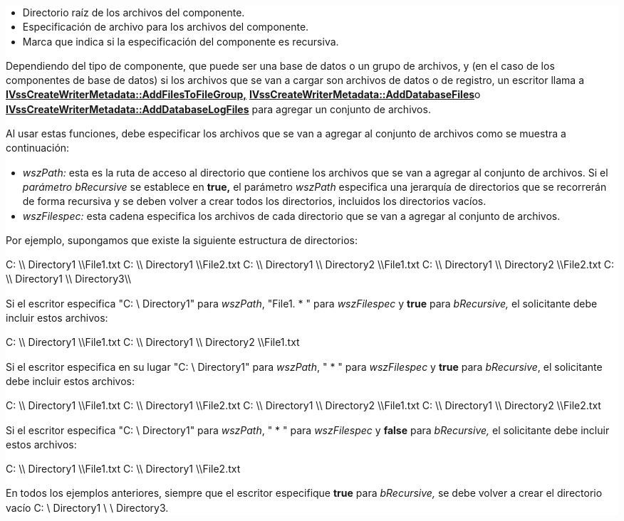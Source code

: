 -   Directorio raíz de los archivos del componente.
-   Especificación de archivo para los archivos del componente.
-   Marca que indica si la especificación del componente es recursiva.

Dependiendo del tipo de componente, que puede ser una base de datos o un grupo de archivos, y (en el caso de los componentes de base de datos) si los archivos que se van a cargar son archivos de datos o de registro, un escritor llama a [**IVssCreateWriterMetadata::AddFilesToFileGroup,**](/windows/desktop/api/VsWriter/nf-vswriter-ivsscreatewritermetadata-addfilestofilegroup) [**IVssCreateWriterMetadata::AddDatabaseFiles**](/windows/desktop/api/VsWriter/nf-vswriter-ivsscreatewritermetadata-adddatabasefiles)o [**IVssCreateWriterMetadata::AddDatabaseLogFiles**](/windows/desktop/api/VsWriter/nf-vswriter-ivsscreatewritermetadata-adddatabaselogfiles) para agregar un conjunto de archivos.

Al usar estas funciones, debe especificar los archivos que se van a agregar al conjunto de archivos como se muestra a continuación:

-   *wszPath:* esta es la ruta de acceso al directorio que contiene los archivos que se van a agregar al conjunto de archivos. Si el *parámetro bRecursive* se establece en **true,** el parámetro *wszPath* especifica una jerarquía de directorios que se recorrerán de forma recursiva y se deben volver a crear todos los directorios, incluidos los directorios vacíos.
-   *wszFilespec:* esta cadena especifica los archivos de cada directorio que se van a agregar al conjunto de archivos.

Por ejemplo, supongamos que existe la siguiente estructura de directorios:

<dl> C: \\ Directory1 \\File1.txt  
C: \\ Directory1 \\File2.txt  
C: \\ Directory1 \\ Directory2 \\File1.txt  
C: \\ Directory1 \\ Directory2 \\File2.txt  
C: \\ Directory1 \\ Directory3\\  
</dl>

Si el escritor especifica "C: \\ Directory1" para *wszPath*, "File1. \* " para *wszFilespec* y **true** para *bRecursive,* el solicitante debe incluir estos archivos:

<dl> C: \\ Directory1 \\File1.txt  
C: \\ Directory1 \\ Directory2 \\File1.txt  
</dl>

Si el escritor especifica en su lugar "C: \\ Directory1" para *wszPath*, " \* " para *wszFilespec* y **true** para *bRecursive*, el solicitante debe incluir estos archivos:

<dl> C: \\ Directory1 \\File1.txt  
C: \\ Directory1 \\File2.txt  
C: \\ Directory1 \\ Directory2 \\File1.txt  
C: \\ Directory1 \\ Directory2 \\File2.txt  
</dl>

Si el escritor especifica "C: \\ Directory1" para *wszPath*, " \* " para *wszFilespec* y **false** para *bRecursive,* el solicitante debe incluir estos archivos:

<dl> C: \\ Directory1 \\File1.txt  
C: \\ Directory1 \\File2.txt  
</dl>

En todos los ejemplos anteriores, siempre que el escritor especifique **true** para *bRecursive,* se debe volver a crear el directorio vacío C: \\ Directory1 \\ \\ Directory3.
